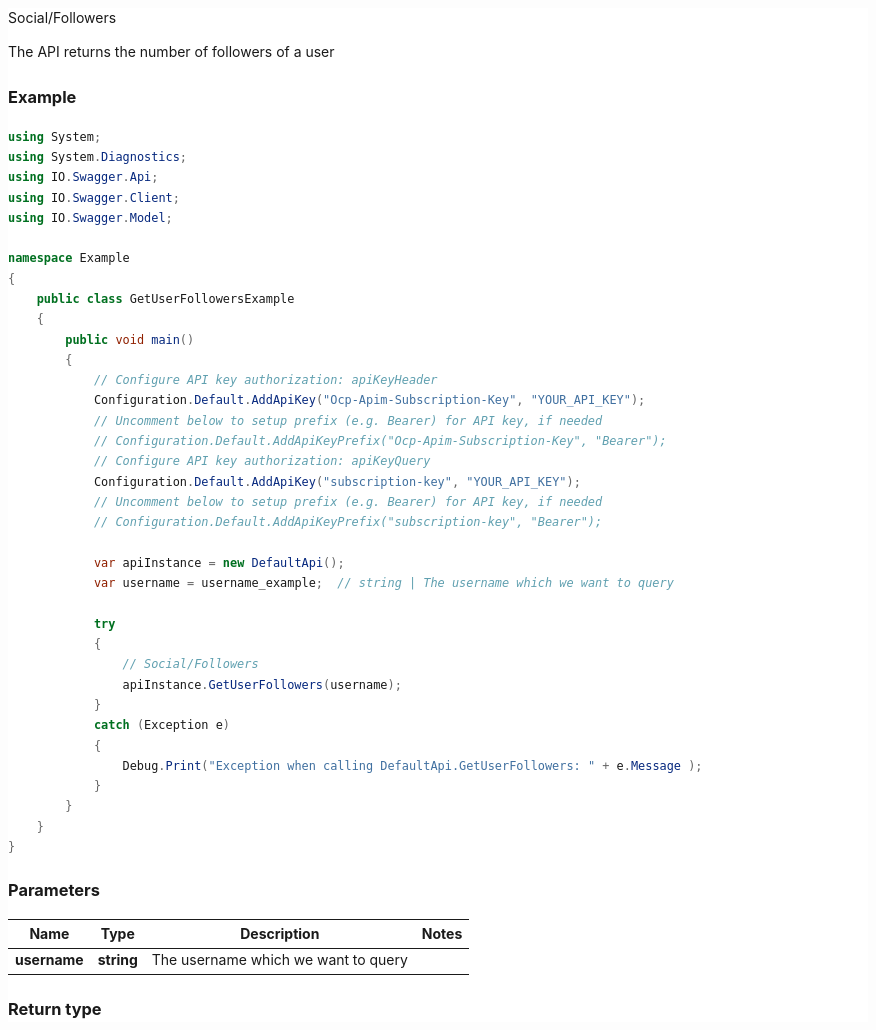 Social/Followers

The API returns the number of followers of a user

### Example
```csharp
using System;
using System.Diagnostics;
using IO.Swagger.Api;
using IO.Swagger.Client;
using IO.Swagger.Model;

namespace Example
{
    public class GetUserFollowersExample
    {
        public void main()
        {
            // Configure API key authorization: apiKeyHeader
            Configuration.Default.AddApiKey("Ocp-Apim-Subscription-Key", "YOUR_API_KEY");
            // Uncomment below to setup prefix (e.g. Bearer) for API key, if needed
            // Configuration.Default.AddApiKeyPrefix("Ocp-Apim-Subscription-Key", "Bearer");
            // Configure API key authorization: apiKeyQuery
            Configuration.Default.AddApiKey("subscription-key", "YOUR_API_KEY");
            // Uncomment below to setup prefix (e.g. Bearer) for API key, if needed
            // Configuration.Default.AddApiKeyPrefix("subscription-key", "Bearer");

            var apiInstance = new DefaultApi();
            var username = username_example;  // string | The username which we want to query

            try
            {
                // Social/Followers
                apiInstance.GetUserFollowers(username);
            }
            catch (Exception e)
            {
                Debug.Print("Exception when calling DefaultApi.GetUserFollowers: " + e.Message );
            }
        }
    }
}
```

### Parameters

Name | Type | Description  | Notes
------------- | ------------- | ------------- | -------------
 **username** | **string**| The username which we want to query | 

### Return type

